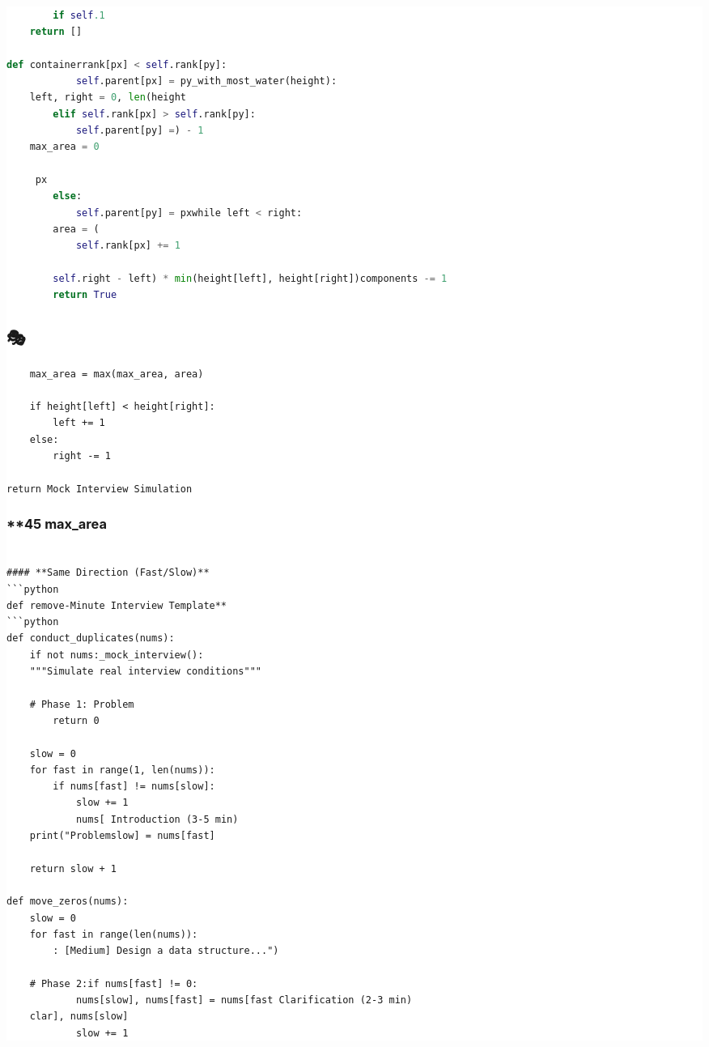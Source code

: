 ```python
        if self.1
    return []

def containerrank[px] < self.rank[py]:
            self.parent[px] = py_with_most_water(height):
    left, right = 0, len(height
        elif self.rank[px] > self.rank[py]:
            self.parent[py] =) - 1
    max_area = 0
    
     px
        else:
            self.parent[py] = pxwhile left < right:
        area = (
            self.rank[px] += 1
        
        self.right - left) * min(height[left], height[right])components -= 1
        return True
```

## 🎭
        max_area = max(max_area, area)
        
        if height[left] < height[right]:
            left += 1
        else:
            right -= 1
    
    return Mock Interview Simulation

### **45 max_area
```

#### **Same Direction (Fast/Slow)**
```python
def remove-Minute Interview Template**
```python
def conduct_duplicates(nums):
    if not nums:_mock_interview():
    """Simulate real interview conditions"""
    
    # Phase 1: Problem
        return 0
    
    slow = 0
    for fast in range(1, len(nums)):
        if nums[fast] != nums[slow]:
            slow += 1
            nums[ Introduction (3-5 min)
    print("Problemslow] = nums[fast]
    
    return slow + 1

def move_zeros(nums):
    slow = 0
    for fast in range(len(nums)):
        : [Medium] Design a data structure...")
    
    # Phase 2:if nums[fast] != 0:
            nums[slow], nums[fast] = nums[fast Clarification (2-3 min) 
    clar], nums[slow]
            slow += 1
```
